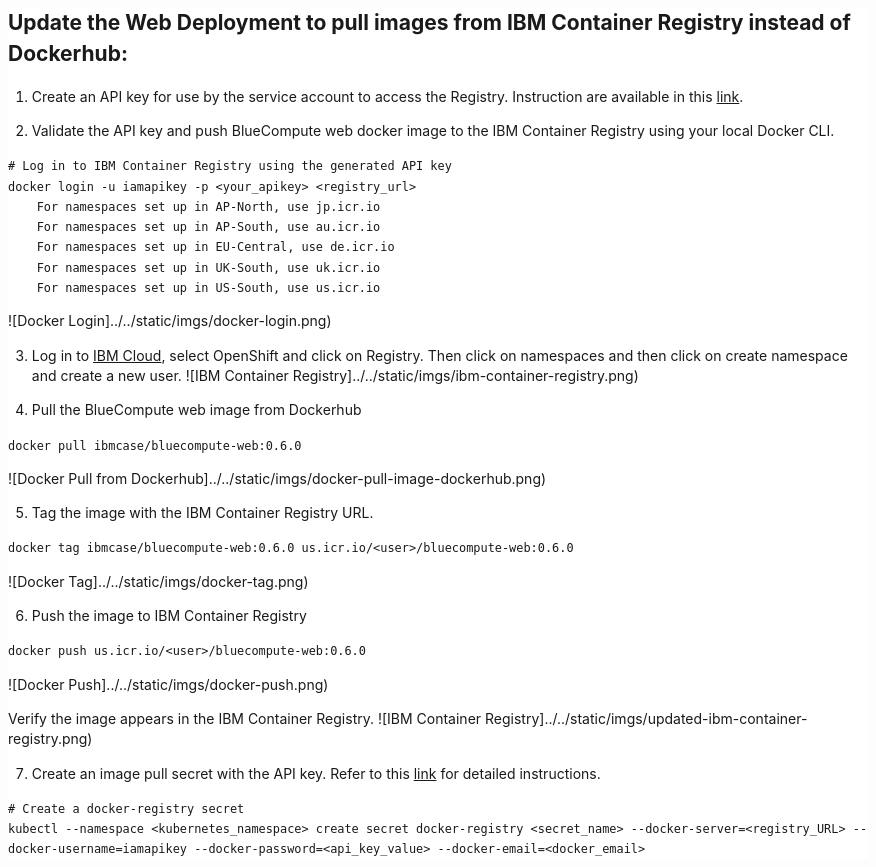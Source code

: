 
## Update the Web Deployment to pull images from IBM Container Registry instead of Dockerhub:
1. Create an API key for use by the service account to access the Registry.  Instruction are available in this [link](https://cloud.ibm.com/docs/iam?topic=iam-userapikey#create_user_key).

2. Validate the API key and push BlueCompute web docker image to the IBM Container Registry using your local Docker CLI.
```
# Log in to IBM Container Registry using the generated API key
docker login -u iamapikey -p <your_apikey> <registry_url>
    For namespaces set up in AP-North, use jp.icr.io
    For namespaces set up in AP-South, use au.icr.io
    For namespaces set up in EU-Central, use de.icr.io
    For namespaces set up in UK-South, use uk.icr.io
    For namespaces set up in US-South, use us.icr.io
```
![Docker Login]../../static/imgs/docker-login.png)

3. Log in to [IBM Cloud](https://cloud.ibm.com/), select OpenShift and click on Registry. Then click on namespaces and then click on create namespace and create a new user.
![IBM Container Registry]../../static/imgs/ibm-container-registry.png)

4. Pull the BlueCompute web image from Dockerhub
```
docker pull ibmcase/bluecompute-web:0.6.0
```
![Docker Pull from Dockerhub]../../static/imgs/docker-pull-image-dockerhub.png)

5. Tag the image with the IBM Container Registry URL.
```
docker tag ibmcase/bluecompute-web:0.6.0 us.icr.io/<user>/bluecompute-web:0.6.0
```
![Docker Tag]../../static/imgs/docker-tag.png)

6. Push the image to IBM Container Registry
```
docker push us.icr.io/<user>/bluecompute-web:0.6.0
```
![Docker Push]../../static/imgs/docker-push.png)

 Verify the image appears in the IBM Container Registry.
![IBM Container Registry]../../static/imgs/updated-ibm-container-registry.png)

7. Create an image pull secret with the API key.  Refer to this [link](https://cloud.ibm.com/docs/containers?topic=containers-images#other_registry_accounts) for detailed instructions.
```
# Create a docker-registry secret
kubectl --namespace <kubernetes_namespace> create secret docker-registry <secret_name> --docker-server=<registry_URL> --docker-username=iamapikey --docker-password=<api_key_value> --docker-email=<docker_email>
```
